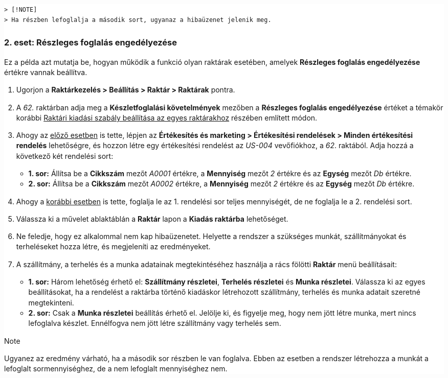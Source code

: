     > [!NOTE]
    > Ha részben lefoglalja a második sort, ugyanaz a hibaüzenet jelenik meg.

### <a name="scenario-2-allow-partial-release"></a>2. eset: Részleges foglalás engedélyezése

Ez a példa azt mutatja be, hogyan működik a funkció olyan raktárak esetében, amelyek **Részleges foglalás engedélyezése** értékre vannak beállítva.

1. Ugorjon a **Raktárkezelés \> Beállítás \> Raktár \> Raktárak** pontra.
1. A _62._ raktárban adja meg a **Készletfoglalási követelmények** mezőben a **Részleges foglalás engedélyezése** értéket a témakör korábbi [Raktári kiadási szabály beállítása az egyes raktárakhoz](#set-option-warehouse) részében említett módon.
1. Ahogy az [előző esetben](#scenario1) is tette, lépjen az **Értékesítés és marketing \> Értékesítési rendelések \> Minden értékesítési rendelés** lehetőségre, és hozzon létre egy értékesítési rendelést az _US-004_ vevőfiókhoz, a _62_. raktából. Adja hozzá a következő két rendelési sort:

    - **1. sor:** Állítsa be a **Cikkszám** mezőt _A0001_ értékre, a **Mennyiség** mezőt _2_ értékre és az **Egység** mezőt _Db_ értékre.
    - **2. sor:** Állítsa be a **Cikkszám** mezőt _A0002_ értékre, a **Mennyiség** mezőt _2_ értékre és az **Egység** mezőt _Db_ értékre.

1. Ahogy a [korábbi esetben](#scenario1) is tette, foglalja le az 1. rendelési sor teljes mennyiségét, de ne foglalja le a 2. rendelési sort.
1. Válassza ki a művelet ablaktáblán a **Raktár** lapon a **Kiadás raktárba** lehetőséget.
1. Ne feledje, hogy ez alkalommal nem kap hibaüzenetet. Helyette a rendszer a szükséges munkát, szállítmányokat és terheléseket hozza létre, és megjeleníti az eredményeket.
1. A szállítmány, a terhelés és a munka adatainak megtekintéséhez használja a rács fölötti **Raktár** menü beállításait:

    - **1. sor:** Három lehetőség érhető el: **Szállítmány részletei**, **Terhelés részletei** és **Munka részletei**. Válassza ki az egyes beállításokat, ha a rendelést a raktárba történő kiadáskor létrehozott szállítmány, terhelés és munka adatait szeretné megtekinteni.
    - **2. sor:** Csak a **Munka részletei** beállítás érhető el. Jelölje ki, és figyelje meg, hogy nem jött létre munka, mert nincs lefoglalva készlet. Ennélfogva nem jött létre szállítmány vagy terhelés sem.

> [!NOTE]
> Ugyanez az eredmény várható, ha a második sor részben le van foglalva. Ebben az esetben a rendszer létrehozza a munkát a lefoglalt sormennyiséghez, de a nem lefoglalt mennyiséghez nem.

